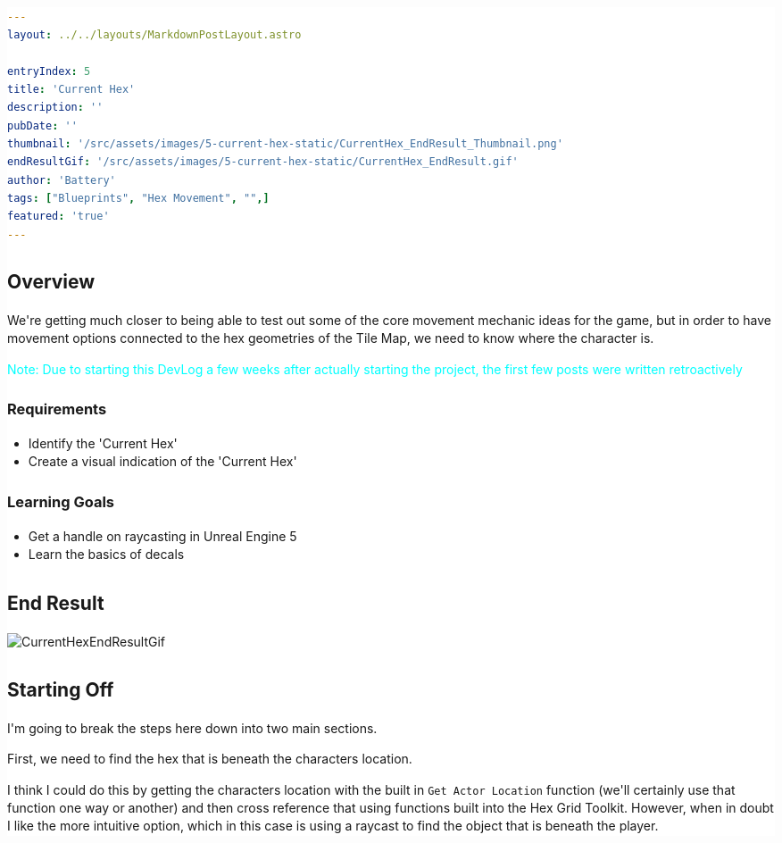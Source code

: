 ```yaml
---
layout: ../../layouts/MarkdownPostLayout.astro

entryIndex: 5
title: 'Current Hex'
description: ''
pubDate: ''
thumbnail: '/src/assets/images/5-current-hex-static/CurrentHex_EndResult_Thumbnail.png'
endResultGif: '/src/assets/images/5-current-hex-static/CurrentHex_EndResult.gif'
author: 'Battery'
tags: ["Blueprints", "Hex Movement", "",]
featured: 'true'
---
```


## Overview 


We're getting much closer to being able to test out some of the core movement mechanic ideas for the game, but in order to have movement options connected to the hex geometries of the Tile Map, we need to know where the character is.


<span style="color: cyan"> Note: Due to starting this DevLog a few weeks after actually starting the project, the first few posts were written retroactively </span>


### Requirements
* Identify the 'Current Hex'
* Create a visual indication of the 'Current Hex'


### Learning Goals
* Get a handle on raycasting in Unreal Engine 5
* Learn the basics of decals


## End Result

![CurrentHexEndResultGif](/src/assets/images/5-current-hex-static/CurrentHex_EndResult.gif)

## Starting Off

I'm going to break the steps here down into two main sections. 

First, we need to find the hex that is beneath the characters location. 

I think I could do this by getting the characters location with the built in `Get Actor Location` function (we'll certainly use that function one way or another) and then cross reference that using functions built into the Hex Grid Toolkit. However, when in doubt I like the more intuitive option, which in this case is using a raycast to find the object that is beneath the player.
